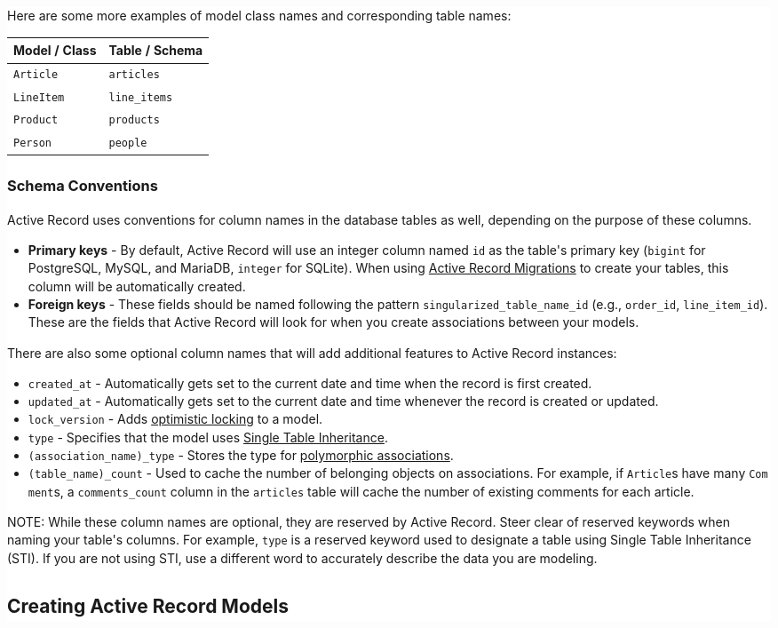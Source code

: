 Here are some more examples of model class names and corresponding table names:

| Model / Class    | Table / Schema |
| ---------------- | -------------- |
| `Article`        | `articles`     |
| `LineItem`       | `line_items`   |
| `Product`        | `products`     |
| `Person`         | `people`       |

### Schema Conventions

Active Record uses conventions for column names in the database tables as well,
depending on the purpose of these columns.

* **Primary keys** - By default, Active Record will use an integer column named
  `id` as the table's primary key (`bigint` for PostgreSQL, MySQL, and MariaDB,
  `integer` for SQLite). When using [Active Record Migrations](#migrations) to
  create your tables, this column will be automatically created.
* **Foreign keys** - These fields should be named following the pattern
  `singularized_table_name_id` (e.g., `order_id`, `line_item_id`). These are the
  fields that Active Record will look for when you create associations between
  your models.

There are also some optional column names that will add additional features to
Active Record instances:

* `created_at` - Automatically gets set to the current date and time when the
  record is first created.
* `updated_at` - Automatically gets set to the current date and time whenever
  the record is created or updated.
* `lock_version` - Adds [optimistic
  locking](https://api.rubyonrails.org/classes/ActiveRecord/Locking.html) to a
  model.
* `type` - Specifies that the model uses [Single Table
  Inheritance](https://api.rubyonrails.org/classes/ActiveRecord/Base.html#class-ActiveRecord::Base-label-Single+table+inheritance).
* `(association_name)_type` - Stores the type for [polymorphic
  associations](association_basics.html#polymorphic-associations).
* `(table_name)_count` - Used to cache the number of belonging objects on
  associations. For example, if `Article`s have many `Comment`s, a
  `comments_count` column in the `articles` table will cache the number of
  existing comments for each article.

NOTE: While these column names are optional, they are reserved by Active Record.
Steer clear of reserved keywords when naming your table's columns. For example,
`type` is a reserved keyword used to designate a table using Single Table
Inheritance (STI). If you are not using STI, use a different word to accurately
describe the data you are modeling.

Creating Active Record Models
-----------------------------
